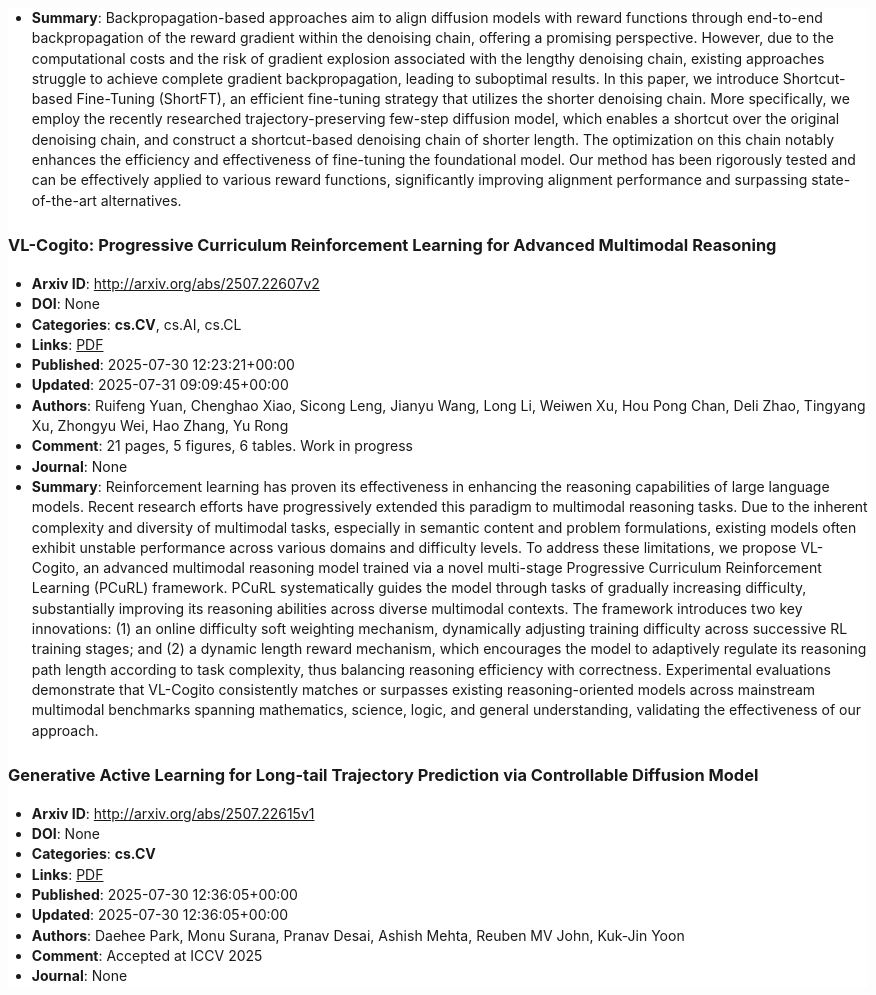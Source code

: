 - **Summary**: Backpropagation-based approaches aim to align diffusion models with reward functions through end-to-end backpropagation of the reward gradient within the denoising chain, offering a promising perspective. However, due to the computational costs and the risk of gradient explosion associated with the lengthy denoising chain, existing approaches struggle to achieve complete gradient backpropagation, leading to suboptimal results. In this paper, we introduce Shortcut-based Fine-Tuning (ShortFT), an efficient fine-tuning strategy that utilizes the shorter denoising chain. More specifically, we employ the recently researched trajectory-preserving few-step diffusion model, which enables a shortcut over the original denoising chain, and construct a shortcut-based denoising chain of shorter length. The optimization on this chain notably enhances the efficiency and effectiveness of fine-tuning the foundational model. Our method has been rigorously tested and can be effectively applied to various reward functions, significantly improving alignment performance and surpassing state-of-the-art alternatives.



### VL-Cogito: Progressive Curriculum Reinforcement Learning for Advanced Multimodal Reasoning
- **Arxiv ID**: http://arxiv.org/abs/2507.22607v2
- **DOI**: None
- **Categories**: **cs.CV**, cs.AI, cs.CL
- **Links**: [PDF](http://arxiv.org/pdf/2507.22607v2)
- **Published**: 2025-07-30 12:23:21+00:00
- **Updated**: 2025-07-31 09:09:45+00:00
- **Authors**: Ruifeng Yuan, Chenghao Xiao, Sicong Leng, Jianyu Wang, Long Li, Weiwen Xu, Hou Pong Chan, Deli Zhao, Tingyang Xu, Zhongyu Wei, Hao Zhang, Yu Rong
- **Comment**: 21 pages, 5 figures, 6 tables. Work in progress
- **Journal**: None
- **Summary**: Reinforcement learning has proven its effectiveness in enhancing the reasoning capabilities of large language models. Recent research efforts have progressively extended this paradigm to multimodal reasoning tasks. Due to the inherent complexity and diversity of multimodal tasks, especially in semantic content and problem formulations, existing models often exhibit unstable performance across various domains and difficulty levels. To address these limitations, we propose VL-Cogito, an advanced multimodal reasoning model trained via a novel multi-stage Progressive Curriculum Reinforcement Learning (PCuRL) framework. PCuRL systematically guides the model through tasks of gradually increasing difficulty, substantially improving its reasoning abilities across diverse multimodal contexts. The framework introduces two key innovations: (1) an online difficulty soft weighting mechanism, dynamically adjusting training difficulty across successive RL training stages; and (2) a dynamic length reward mechanism, which encourages the model to adaptively regulate its reasoning path length according to task complexity, thus balancing reasoning efficiency with correctness. Experimental evaluations demonstrate that VL-Cogito consistently matches or surpasses existing reasoning-oriented models across mainstream multimodal benchmarks spanning mathematics, science, logic, and general understanding, validating the effectiveness of our approach.



### Generative Active Learning for Long-tail Trajectory Prediction via Controllable Diffusion Model
- **Arxiv ID**: http://arxiv.org/abs/2507.22615v1
- **DOI**: None
- **Categories**: **cs.CV**
- **Links**: [PDF](http://arxiv.org/pdf/2507.22615v1)
- **Published**: 2025-07-30 12:36:05+00:00
- **Updated**: 2025-07-30 12:36:05+00:00
- **Authors**: Daehee Park, Monu Surana, Pranav Desai, Ashish Mehta, Reuben MV John, Kuk-Jin Yoon
- **Comment**: Accepted at ICCV 2025
- **Journal**: None